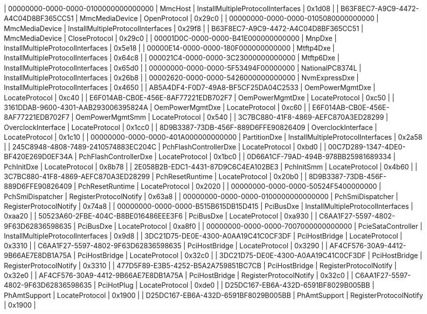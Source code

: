 | 00000000-0000-0000-0100000000000000 | MmcHost | InstallMultipleProtocolInterfaces | 0x1d08 |
| B63F8EC7-A9C9-4472-A4C04D8BF365CC51 | MmcMediaDevice | OpenProtocol | 0x29c0 |
| 00000000-0000-0000-0105080000000000 | MmcMediaDevice | InstallMultipleProtocolInterfaces | 0x29f8 |
| B63F8EC7-A9C9-4472-A4C04D8BF365CC51 | MmcMediaDevice | CloseProtocol | 0x29c0 |
| 00001D0C-0000-0000-B41E000000000000 | MnpDxe | InstallMultipleProtocolInterfaces | 0x5e18 |
| 00000E14-0000-0000-180F000000000000 | Mtftp4Dxe | InstallMultipleProtocolInterfaces | 0x64c8 |
| 000021C4-0000-0000-3C23000000000000 | Mtftp6Dxe | InstallMultipleProtocolInterfaces | 0x65d0 |
| 00000000-0000-0000-5F53494F00000000 | NationalPC8374L | InstallMultipleProtocolInterfaces | 0x26b8 |
| 00002620-0000-0000-5426000000000000 | NvmExpressDxe | InstallMultipleProtocolInterfaces | 0x4650 |
| AB5A4DF4-F0D7-49A8-BF5CF25DA04C2533 | OemPowerMgmtDxe | LocateProtocol | 0xc40 |
| E6F014AB-CB0E-456E-8AF77221EDB702F7 | OemPowerMgmtDxe | LocateProtocol | 0xc50 |
| 3161DDAB-9600-4301-AAB293006395824A | OemPowerMgmtDxe | LocateProtocol | 0xc60 |
| E6F014AB-CB0E-456E-8AF77221EDB702F7 | OemPowerMgmtSmm | LocateProtocol | 0x540 |
| 3C7BC880-41F8-4869-AEFC870A3ED28299 | OverclockInterface | LocateProtocol | 0x1cc0 |
| 8D9B3387-73DB-456F-889D6FFE90826409 | OverclockInterface | LocateProtocol | 0x1c10 |
| 00000000-0000-0000-401A000000000000 | PartitionDxe | InstallMultipleProtocolInterfaces | 0x2a58 |
| 245C8948-4808-7489-2410574883EC204C | PchFlashControllerDxe | LocateProtocol | 0xbd0 |
| 00C7D289-1347-4DE0-BF420E269D0EF34A | PchFlashControllerDxe | LocateProtocol | 0x1bc0 |
| 0D66A1CF-79AD-494B-978BB25981689334 | PchInitDxe | LocateProtocol | 0x8b78 |
| 2E058B2B-EDC1-4431-87D9C6C4EA102BE3 | PchInitSmm | LocateProtocol | 0x4b60 |
| 3C7BC880-41F8-4869-AEFC870A3ED28299 | PchResetRuntime | LocateProtocol | 0x20b0 |
| 8D9B3387-73DB-456F-889D6FFE90826409 | PchResetRuntime | LocateProtocol | 0x2020 |
| 00000000-0000-0000-50524F5400000000 | PchSmiDispatcher | RegisterProtocolNotify | 0x63a8 |
| 00000000-0000-0000-0100000000000000 | PchSmiDispatcher | RegisterProtocolNotify | 0x74a8 |
| 00000000-0000-0000-B515B615DB15D415 | PciBusDxe | InstallMultipleProtocolInterfaces | 0xaa20 |
| 50523A60-2FBE-404C-B8BE016486EEE3F6 | PciBusDxe | LocateProtocol | 0xa930 |
| C6AA1F27-5597-4802-9F63D62836598635 | PciBusDxe | LocateProtocol | 0xa8f0 |
| 00000000-0000-0000-7007000000000000 | PcieSataController | InstallMultipleProtocolInterfaces | 0x9d8 |
| 3DC21D75-DE0E-4300-A0AA19C41C0CF3DF | PciHostBridge | LocateProtocol | 0x3310 |
| C6AA1F27-5597-4802-9F63D62836598635 | PciHostBridge | LocateProtocol | 0x3290 |
| AF4CF576-30A9-4412-9B66AE7E8DB1A75A | PciHostBridge | LocateProtocol | 0x32c0 |
| 3DC21D75-DE0E-4300-A0AA19C41C0CF3DF | PciHostBridge | RegisterProtocolNotify | 0x3310 |
| 477D5F89-E3B5-4252-B5A2A759851BC7CB | PciHostBridge | RegisterProtocolNotify | 0x32e0 |
| AF4CF576-30A9-4412-9B66AE7E8DB1A75A | PciHostBridge | RegisterProtocolNotify | 0x32c0 |
| C6AA1F27-5597-4802-9F63D62836598635 | PciHotPlug | LocateProtocol | 0xde0 |
| D25DC167-EB6A-432D-6591BF8029B005BB | PhAmtSupport | LocateProtocol | 0x1900 |
| D25DC167-EB6A-432D-6591BF8029B005BB | PhAmtSupport | RegisterProtocolNotify | 0x1900 |